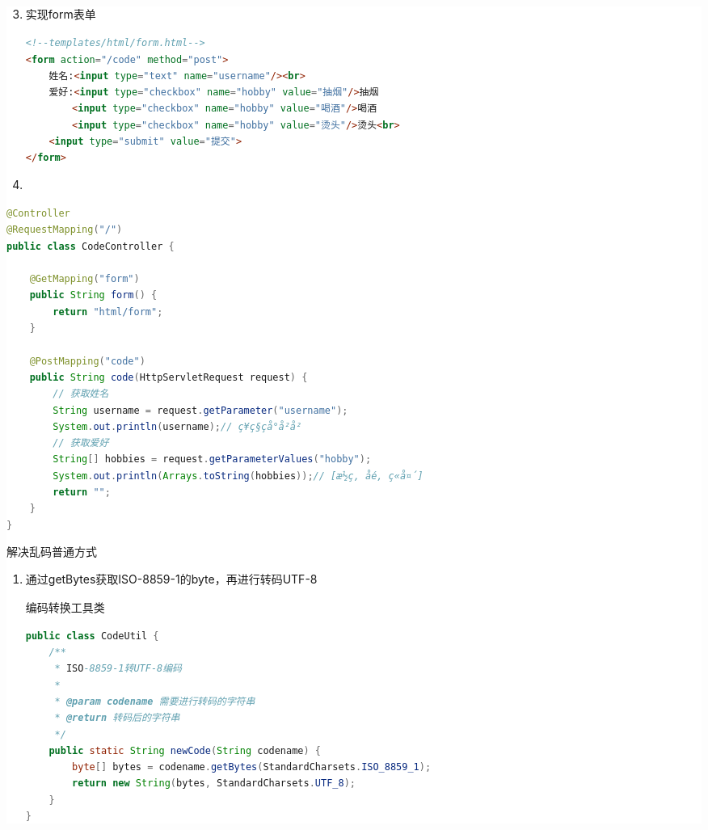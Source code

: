 3. 实现form表单

   ```html
   <!--templates/html/form.html-->
   <form action="/code" method="post">
       姓名:<input type="text" name="username"/><br>
       爱好:<input type="checkbox" name="hobby" value="抽烟"/>抽烟
           <input type="checkbox" name="hobby" value="喝酒"/>喝酒
           <input type="checkbox" name="hobby" value="烫头"/>烫头<br>
       <input type="submit" value="提交">
   </form>
   ```

4. 

   ```java
   @Controller
   @RequestMapping("/")
   public class CodeController {
   
       @GetMapping("form")
       public String form() {
           return "html/form";
       }
   
       @PostMapping("code")
       public String code(HttpServletRequest request) {
           // 获取姓名
           String username = request.getParameter("username");
           System.out.println(username);// ç¥ç§çå°å²å²
           // 获取爱好
           String[] hobbies = request.getParameterValues("hobby");
           System.out.println(Arrays.toString(hobbies));// [æ½ç, åé, ç«å¤´]
           return "";
       }
   }
   ```

解决乱码普通方式

1. 通过getBytes获取ISO-8859-1的byte，再进行转码UTF-8

   编码转换工具类

   ```java
   public class CodeUtil {
       /**
        * ISO-8859-1转UTF-8编码
        *
        * @param codename 需要进行转码的字符串
        * @return 转码后的字符串
        */
       public static String newCode(String codename) {
           byte[] bytes = codename.getBytes(StandardCharsets.ISO_8859_1);
           return new String(bytes, StandardCharsets.UTF_8);
       }
   }
   ```
